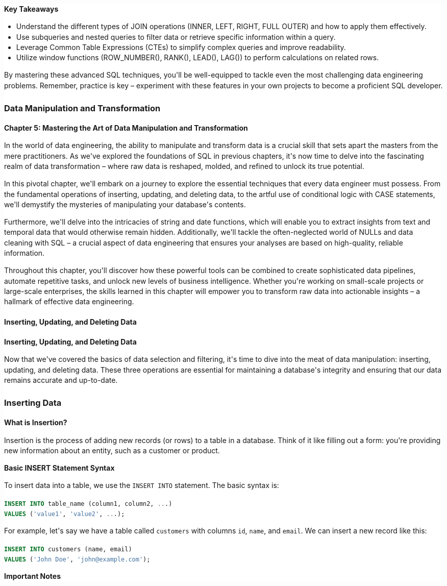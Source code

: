 **Key Takeaways**

* Understand the different types of JOIN operations (INNER, LEFT, RIGHT, FULL OUTER) and how to apply them effectively.
* Use subqueries and nested queries to filter data or retrieve specific information within a query.
* Leverage Common Table Expressions (CTEs) to simplify complex queries and improve readability.
* Utilize window functions (ROW_NUMBER(), RANK(), LEAD(), LAG()) to perform calculations on related rows.

By mastering these advanced SQL techniques, you'll be well-equipped to tackle even the most challenging data engineering problems. Remember, practice is key – experiment with these features in your own projects to become a proficient SQL developer.

### Data Manipulation and Transformation

**Chapter 5: Mastering the Art of Data Manipulation and Transformation**

In the world of data engineering, the ability to manipulate and transform data is a crucial skill that sets apart the masters from the mere practitioners. As we've explored the foundations of SQL in previous chapters, it's now time to delve into the fascinating realm of data transformation – where raw data is reshaped, molded, and refined to unlock its true potential.

In this pivotal chapter, we'll embark on a journey to explore the essential techniques that every data engineer must possess. From the fundamental operations of inserting, updating, and deleting data, to the artful use of conditional logic with CASE statements, we'll demystify the mysteries of manipulating your database's contents.

Furthermore, we'll delve into the intricacies of string and date functions, which will enable you to extract insights from text and temporal data that would otherwise remain hidden. Additionally, we'll tackle the often-neglected world of NULLs and data cleaning with SQL – a crucial aspect of data engineering that ensures your analyses are based on high-quality, reliable information.

Throughout this chapter, you'll discover how these powerful tools can be combined to create sophisticated data pipelines, automate repetitive tasks, and unlock new levels of business intelligence. Whether you're working on small-scale projects or large-scale enterprises, the skills learned in this chapter will empower you to transform raw data into actionable insights – a hallmark of effective data engineering.

#### Inserting, Updating, and Deleting Data
**Inserting, Updating, and Deleting Data**

Now that we've covered the basics of data selection and filtering, it's time to dive into the meat of data manipulation: inserting, updating, and deleting data. These three operations are essential for maintaining a database's integrity and ensuring that our data remains accurate and up-to-date.

### Inserting Data

**What is Insertion?**

Insertion is the process of adding new records (or rows) to a table in a database. Think of it like filling out a form: you're providing new information about an entity, such as a customer or product.

**Basic INSERT Statement Syntax**

To insert data into a table, we use the `INSERT INTO` statement. The basic syntax is:
```sql
INSERT INTO table_name (column1, column2, ...)
VALUES ('value1', 'value2', ...);
```
For example, let's say we have a table called `customers` with columns `id`, `name`, and `email`. We can insert a new record like this:
```sql
INSERT INTO customers (name, email)
VALUES ('John Doe', 'john@example.com');
```
**Important Notes**
